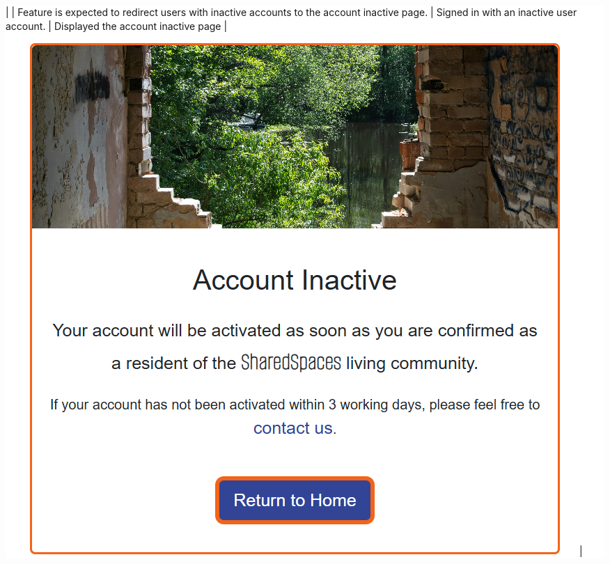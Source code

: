 |  | Feature is expected to redirect users with inactive accounts to the account inactive page. | Signed in with an inactive user account. | Displayed the account inactive page | ![screenshot](documentation/features/account-inactive.png) |